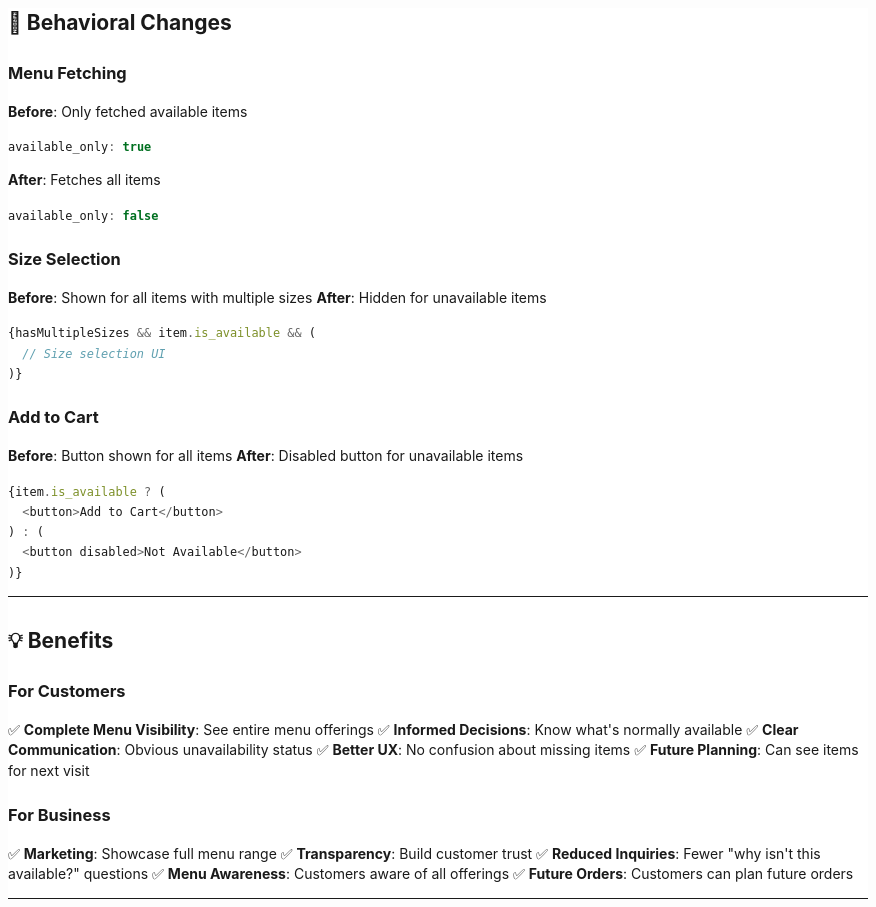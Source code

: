 
## 🔄 Behavioral Changes

### Menu Fetching
**Before**: Only fetched available items
```javascript
available_only: true
```

**After**: Fetches all items
```javascript
available_only: false
```

### Size Selection
**Before**: Shown for all items with multiple sizes
**After**: Hidden for unavailable items
```javascript
{hasMultipleSizes && item.is_available && (
  // Size selection UI
)}
```

### Add to Cart
**Before**: Button shown for all items
**After**: Disabled button for unavailable items
```javascript
{item.is_available ? (
  <button>Add to Cart</button>
) : (
  <button disabled>Not Available</button>
)}
```

---

## 💡 Benefits

### For Customers
✅ **Complete Menu Visibility**: See entire menu offerings
✅ **Informed Decisions**: Know what's normally available
✅ **Clear Communication**: Obvious unavailability status
✅ **Better UX**: No confusion about missing items
✅ **Future Planning**: Can see items for next visit

### For Business
✅ **Marketing**: Showcase full menu range
✅ **Transparency**: Build customer trust
✅ **Reduced Inquiries**: Fewer "why isn't this available?" questions
✅ **Menu Awareness**: Customers aware of all offerings
✅ **Future Orders**: Customers can plan future orders

---